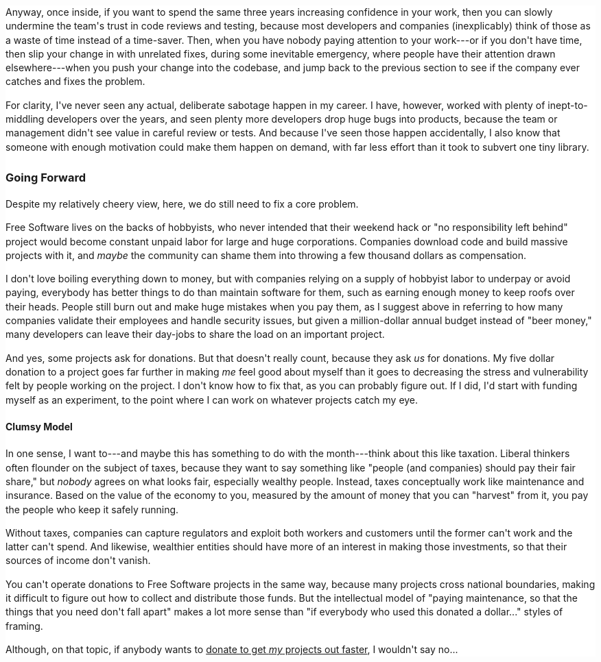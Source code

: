 Anyway, once inside, if you want to spend the same three years increasing confidence in your work, then you can slowly undermine the team's trust in code reviews and testing, because most developers and companies (inexplicably) think of those as a waste of time instead of a time-saver.  Then, when you have nobody paying attention to your work---or if you don't have time, then slip your change in with unrelated fixes, during some inevitable emergency, where people have their attention drawn elsewhere---when you push your change into the codebase, and jump back to the previous section to see if the company ever catches and fixes the problem.

For clarity, I've never seen any actual, deliberate sabotage happen in my career.  I have, however, worked with plenty of inept-to-middling developers over the years, and seen plenty more developers drop huge bugs into products, because the team or management didn't see value in careful review or tests.  And because I've seen those happen accidentally, I also know that someone with enough motivation could make them happen on demand, with far less effort than it took to subvert one tiny library.

### Going Forward

Despite my relatively cheery view, here, we do still need to fix a core problem.

Free Software lives on the backs of hobbyists, who never intended that their weekend hack or "no responsibility left behind" project would become constant unpaid labor for large and huge corporations.  Companies download code and build massive projects with it, and *maybe* the community can shame them into throwing a few thousand dollars as compensation.

I don't love boiling everything down to money, but with companies relying on a supply of hobbyist labor to underpay or avoid paying, everybody has better things to do than maintain software for them, such as earning enough money to keep roofs over their heads.  People still burn out and make huge mistakes when you pay them, as I suggest above in referring to how many companies validate their employees and handle security issues, but given a million-dollar annual budget instead of "beer money," many developers can leave their day-jobs to share the load on an important project.

And yes, some projects ask for donations.  But that doesn't really count, because they ask *us* for donations.  My five dollar donation to a project goes far further in making *me* feel good about myself than it goes to decreasing the stress and vulnerability felt by people working on the project.  I don't know how to fix that, as you can probably figure out.  If I did, I'd start with funding myself as an experiment, to the point where I can work on whatever projects catch my eye.

#### Clumsy Model

In one sense, I want to---and maybe this has something to do with the month---think about this like taxation.  Liberal thinkers often flounder on the subject of taxes, because they want to say something like "people (and companies) should pay their fair share," but *nobody* agrees on what looks fair, especially wealthy people.  Instead, taxes conceptually work like maintenance and insurance.  Based on the value of the economy to you, measured by the amount of money that you can "harvest" from it, you pay the people who keep it safely running.

Without taxes, companies can capture regulators and exploit both workers and customers until the former can't work and the latter can't spend.  And likewise, wealthier entities should have more of an interest in making those investments, so that their sources of income don't vanish.

You can't operate donations to Free Software projects in the same way, because many projects cross national boundaries, making it difficult to figure out how to collect and distribute those funds.  But the intellectual model of "paying maintenance, so that the things that you need don't fall apart" makes a lot more sense than "if everybody who used this donated a dollar..." styles of framing.

Although, on that topic, if anybody wants to [donate to get *my* projects out faster](https://www.buymeacoffee.com/jcolag), I wouldn't say no...
